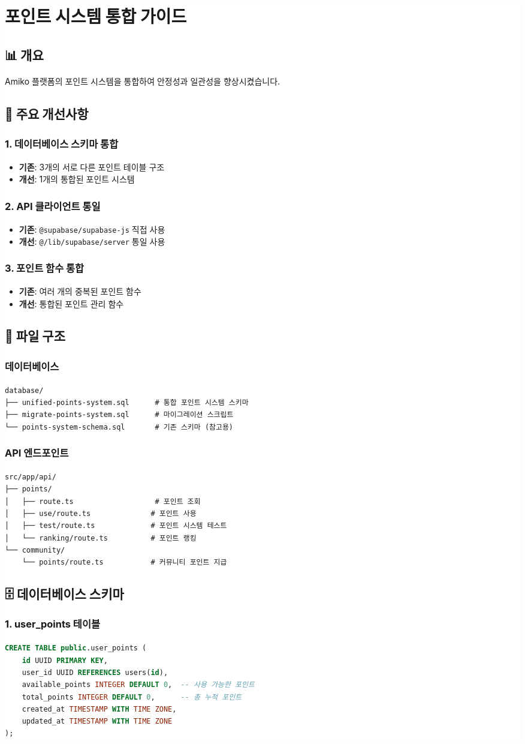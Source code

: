 # 포인트 시스템 통합 가이드

## 📊 개요

Amiko 플랫폼의 포인트 시스템을 통합하여 안정성과 일관성을 향상시켰습니다.

## 🔧 주요 개선사항

### 1. 데이터베이스 스키마 통합
- **기존**: 3개의 서로 다른 포인트 테이블 구조
- **개선**: 1개의 통합된 포인트 시스템

### 2. API 클라이언트 통일
- **기존**: `@supabase/supabase-js` 직접 사용
- **개선**: `@/lib/supabase/server` 통일 사용

### 3. 포인트 함수 통합
- **기존**: 여러 개의 중복된 포인트 함수
- **개선**: 통합된 포인트 관리 함수

## 📁 파일 구조

### 데이터베이스
```
database/
├── unified-points-system.sql      # 통합 포인트 시스템 스키마
├── migrate-points-system.sql      # 마이그레이션 스크립트
└── points-system-schema.sql       # 기존 스키마 (참고용)
```

### API 엔드포인트
```
src/app/api/
├── points/
│   ├── route.ts                   # 포인트 조회
│   ├── use/route.ts              # 포인트 사용
│   ├── test/route.ts             # 포인트 시스템 테스트
│   └── ranking/route.ts          # 포인트 랭킹
└── community/
    └── points/route.ts           # 커뮤니티 포인트 지급
```

## 🗄️ 데이터베이스 스키마

### 1. user_points 테이블
```sql
CREATE TABLE public.user_points (
    id UUID PRIMARY KEY,
    user_id UUID REFERENCES users(id),
    available_points INTEGER DEFAULT 0,  -- 사용 가능한 포인트
    total_points INTEGER DEFAULT 0,      -- 총 누적 포인트
    created_at TIMESTAMP WITH TIME ZONE,
    updated_at TIMESTAMP WITH TIME ZONE
);
```
